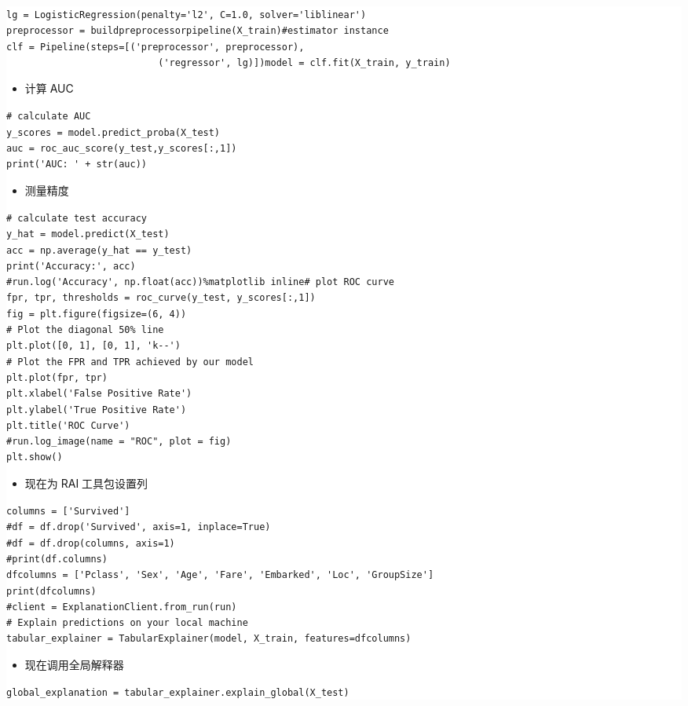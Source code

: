 ```
lg = LogisticRegression(penalty='l2', C=1.0, solver='liblinear')
preprocessor = buildpreprocessorpipeline(X_train)#estimator instance
clf = Pipeline(steps=[('preprocessor', preprocessor),
                           ('regressor', lg)])model = clf.fit(X_train, y_train)
```

*   计算 AUC

```
# calculate AUC
y_scores = model.predict_proba(X_test)
auc = roc_auc_score(y_test,y_scores[:,1])
print('AUC: ' + str(auc))
```

*   测量精度

```
# calculate test accuracy
y_hat = model.predict(X_test)
acc = np.average(y_hat == y_test)
print('Accuracy:', acc)
#run.log('Accuracy', np.float(acc))%matplotlib inline# plot ROC curve
fpr, tpr, thresholds = roc_curve(y_test, y_scores[:,1])
fig = plt.figure(figsize=(6, 4))
# Plot the diagonal 50% line
plt.plot([0, 1], [0, 1], 'k--')
# Plot the FPR and TPR achieved by our model
plt.plot(fpr, tpr)
plt.xlabel('False Positive Rate')
plt.ylabel('True Positive Rate')
plt.title('ROC Curve')
#run.log_image(name = "ROC", plot = fig)
plt.show()
```

*   现在为 RAI 工具包设置列

```
columns = ['Survived']
#df = df.drop('Survived', axis=1, inplace=True)
#df = df.drop(columns, axis=1)
#print(df.columns)
dfcolumns = ['Pclass', 'Sex', 'Age', 'Fare', 'Embarked', 'Loc', 'GroupSize']
print(dfcolumns)
#client = ExplanationClient.from_run(run)
# Explain predictions on your local machine
tabular_explainer = TabularExplainer(model, X_train, features=dfcolumns)
```

*   现在调用全局解释器

```
global_explanation = tabular_explainer.explain_global(X_test)
```
